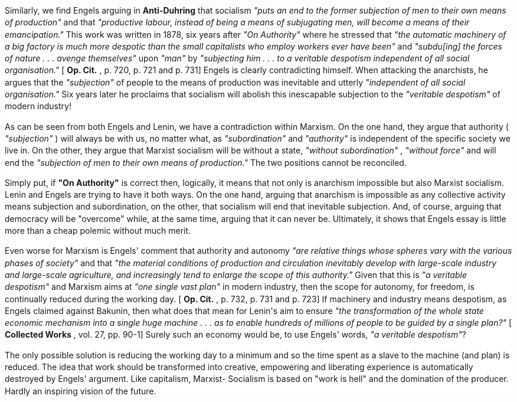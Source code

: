 Similarly, we find Engels arguing in **Anti-Duhring** that socialism _"puts an
end to the former subjection of men to their own means of production"_ and
that _"productive labour, instead of being a means of subjugating men, will
become a means of their emancipation."_ This work was written in 1878, six
years after _"On Authority"_ where he stressed that _"the automatic machinery
of a big factory is much more despotic than the small capitalists who employ
workers ever have been"_ and _"subdu[ing] the forces of nature . . . avenge
themselves"_ upon _"man"_ by _"subjecting him . . . to a veritable despotism
independent of all social organisation."_ [ **Op. Cit.** , p. 720, p. 721 and
p. 731] Engels is clearly contradicting himself. When attacking the
anarchists, he argues that the _"subjection"_ of people to the means of
production was inevitable and utterly _"independent of all social
organisation."_ Six years later he proclaims that socialism will abolish this
inescapable subjection to the _"veritable despotism"_ of modern industry!

As can be seen from both Engels and Lenin, we have a contradiction within
Marxism. On the one hand, they argue that authority ( _"subjection"_ ) will
always be with us, no matter what, as _"subordination"_ and _"authority"_ is
independent of the specific society we live in. On the other, they argue that
Marxist socialism will be without a state, _"without subordination"_ ,
_"without force"_ and will end the _"subjection of men to their own means of
production."_ The two positions cannot be reconciled.

Simply put, if **"On Authority"** is correct then, logically, it means that
not only is anarchism impossible but also Marxist socialism. Lenin and Engels
are trying to have it both ways. On the one hand, arguing that anarchism is
impossible as any collective activity means subjection and subordination, on
the other, that socialism will end that inevitable subjection. And, of course,
arguing that democracy will be "overcome" while, at the same time, arguing
that it can never be. Ultimately, it shows that Engels essay is little more
than a cheap polemic without much merit.

Even worse for Marxism is Engels' comment that authority and autonomy _"are
relative things whose spheres vary with the various phases of society"_ and
that _"the material conditions of production and circulation inevitably
develop with large-scale industry and large-scale agriculture, and
increasingly tend to enlarge the scope of this authority."_ Given that this is
_"a veritable despotism"_ and Marxism aims at _"one single vast plan"_ in
modern industry, then the scope for autonomy, for freedom, is continually
reduced during the working day. [ **Op. Cit.** , p. 732, p. 731 and p. 723] If
machinery and industry means despotism, as Engels claimed against Bakunin,
then what does that mean for Lenin's aim to ensure _"the transformation of the
whole state economic mechanism into a single huge machine . . . as to enable
hundreds of millions of people to be guided by a single plan?"_ [ **Collected
Works** , vol. 27, pp. 90-1] Surely such an economy would be, to use Engels'
words, _"a veritable despotism"_?

The only possible solution is reducing the working day to a minimum and so the
time spent as a slave to the machine (and plan) is reduced. The idea that work
should be transformed into creative, empowering and liberating experience is
automatically destroyed by Engels' argument. Like capitalism, Marxist-
Socialism is based on "work is hell" and the domination of the producer.
Hardly an inspiring vision of the future.

